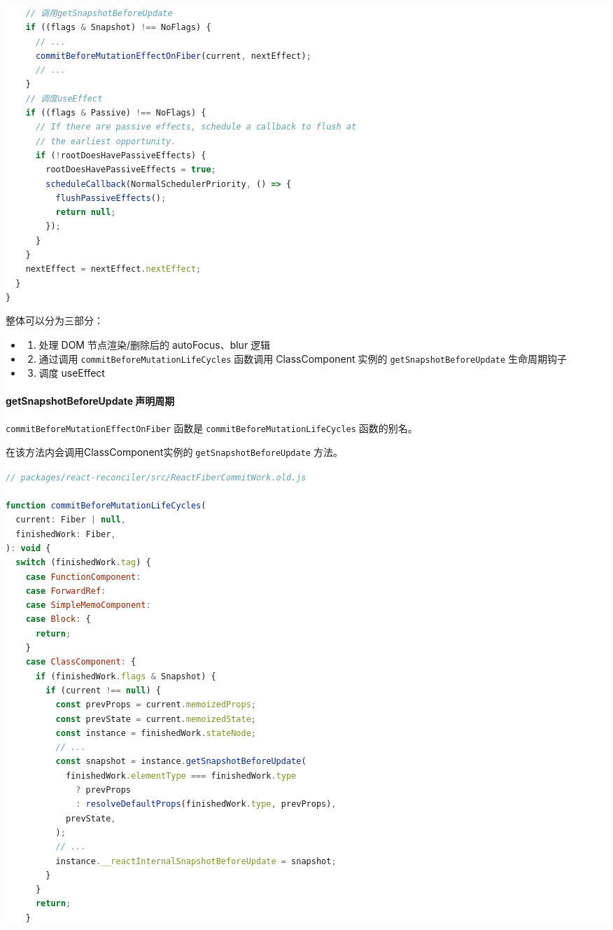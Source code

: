 ```javascript {7,16,25-28}
    // 调用getSnapshotBeforeUpdate
    if ((flags & Snapshot) !== NoFlags) {
      // ...
      commitBeforeMutationEffectOnFiber(current, nextEffect);
      // ...
    }
    // 调度useEffect
    if ((flags & Passive) !== NoFlags) {
      // If there are passive effects, schedule a callback to flush at
      // the earliest opportunity.
      if (!rootDoesHavePassiveEffects) {
        rootDoesHavePassiveEffects = true;
        scheduleCallback(NormalSchedulerPriority, () => {
          flushPassiveEffects();
          return null;
        });
      }
    }
    nextEffect = nextEffect.nextEffect;
  }
}
```
整体可以分为三部分：
* 1. 处理 DOM 节点渲染/删除后的 autoFocus、blur 逻辑
* 2. 通过调用 `commitBeforeMutationLifeCycles` 函数调用 ClassComponent 实例的 `getSnapshotBeforeUpdate` 生命周期钩子
* 3. 调度 useEffect
#### getSnapshotBeforeUpdate 声明周期
`commitBeforeMutationEffectOnFiber` 函数是 `commitBeforeMutationLifeCycles` 函数的别名。

在该方法内会调用ClassComponent实例的 `getSnapshotBeforeUpdate` 方法。
```javascript {21-26}
// packages/react-reconciler/src/ReactFiberCommitWork.old.js

function commitBeforeMutationLifeCycles(
  current: Fiber | null,
  finishedWork: Fiber,
): void {
  switch (finishedWork.tag) {
    case FunctionComponent:
    case ForwardRef:
    case SimpleMemoComponent:
    case Block: {
      return;
    }
    case ClassComponent: {
      if (finishedWork.flags & Snapshot) {
        if (current !== null) {
          const prevProps = current.memoizedProps;
          const prevState = current.memoizedState;
          const instance = finishedWork.stateNode;
          // ...
          const snapshot = instance.getSnapshotBeforeUpdate(
            finishedWork.elementType === finishedWork.type
              ? prevProps
              : resolveDefaultProps(finishedWork.type, prevProps),
            prevState,
          );
          // ...
          instance.__reactInternalSnapshotBeforeUpdate = snapshot;
        }
      }
      return;
    }
```